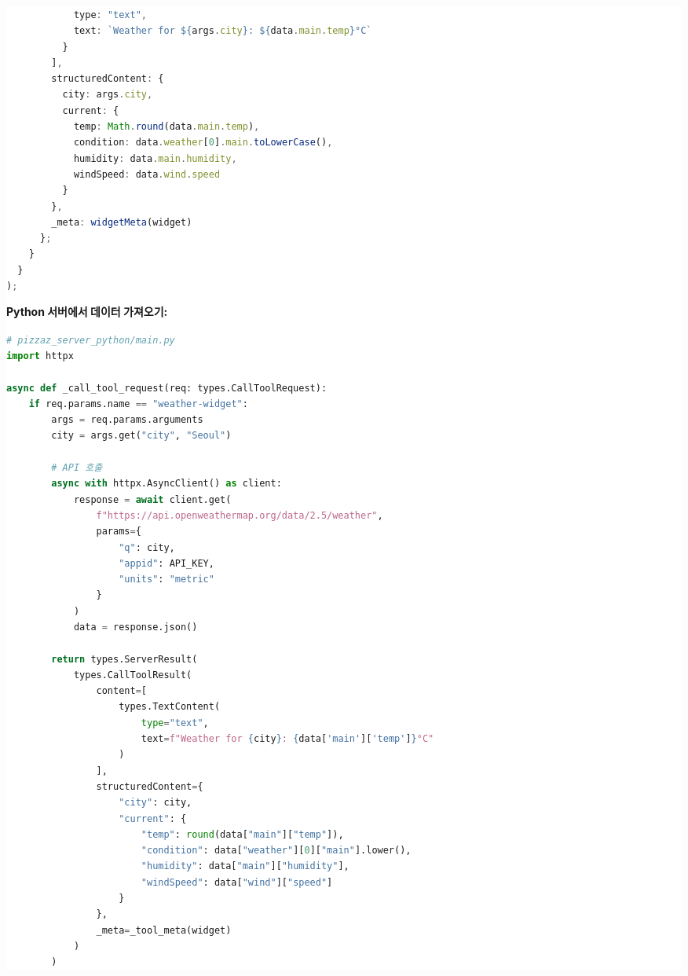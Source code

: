 ```typescript
            type: "text",
            text: `Weather for ${args.city}: ${data.main.temp}°C`
          }
        ],
        structuredContent: {
          city: args.city,
          current: {
            temp: Math.round(data.main.temp),
            condition: data.weather[0].main.toLowerCase(),
            humidity: data.main.humidity,
            windSpeed: data.wind.speed
          }
        },
        _meta: widgetMeta(widget)
      };
    }
  }
);
```

**Python 서버에서 데이터 가져오기:**

```python
# pizzaz_server_python/main.py
import httpx

async def _call_tool_request(req: types.CallToolRequest):
    if req.params.name == "weather-widget":
        args = req.params.arguments
        city = args.get("city", "Seoul")

        # API 호출
        async with httpx.AsyncClient() as client:
            response = await client.get(
                f"https://api.openweathermap.org/data/2.5/weather",
                params={
                    "q": city,
                    "appid": API_KEY,
                    "units": "metric"
                }
            )
            data = response.json()

        return types.ServerResult(
            types.CallToolResult(
                content=[
                    types.TextContent(
                        type="text",
                        text=f"Weather for {city}: {data['main']['temp']}°C"
                    )
                ],
                structuredContent={
                    "city": city,
                    "current": {
                        "temp": round(data["main"]["temp"]),
                        "condition": data["weather"][0]["main"].lower(),
                        "humidity": data["main"]["humidity"],
                        "windSpeed": data["wind"]["speed"]
                    }
                },
                _meta=_tool_meta(widget)
            )
        )
```
